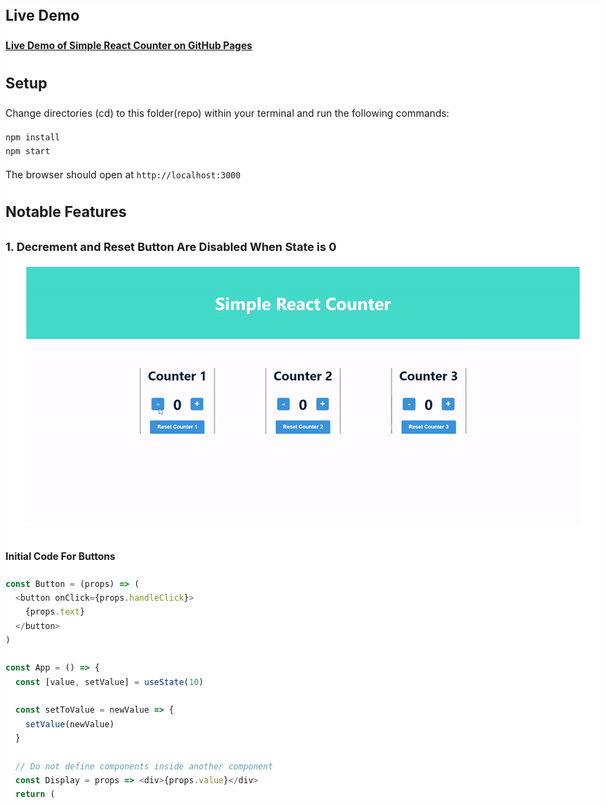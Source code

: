 ## Live Demo

**[Live Demo of Simple React Counter on GitHub Pages](https://abuna1985.github.io/simple-react-counter/<h4>)**

## Setup

Change directories (cd) to this folder(repo) within your terminal and run the following commands:

```shell
npm install
npm start
```

The browser should open at `http://localhost:3000`

## Notable Features

### 1. Decrement and Reset Button Are Disabled When State is 0

<div style="display:flex;justify-content:center;width:100%;">
  <img src="./images/disabled-button.gif" alt="Showing the toggle feature for  decrement/reset button when state is 0" />
</div>
<br>

#### Initial Code For Buttons

```js
const Button = (props) => (
  <button onClick={props.handleClick}>
    {props.text}
  </button>
)

const App = () => {
  const [value, setValue] = useState(10)

  const setToValue = newValue => {
    setValue(newValue)
  }

  // Do not define components inside another component
  const Display = props => <div>{props.value}</div>
  return (
```
